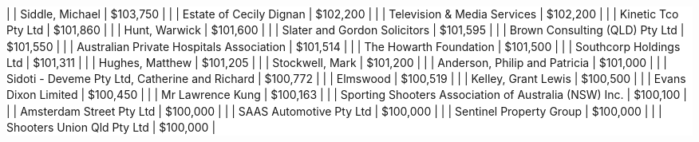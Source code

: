 |                                                                                                                 | Siddle, Michael                                                                                                       | $103,750        |
|                                                                                                                 | Estate of Cecily Dignan                                                                                               | $102,200        |
|                                                                                                                 | Television & Media Services                                                                                           | $102,200        |
|                                                                                                                 | Kinetic Tco Pty Ltd                                                                                                   | $101,860        |
|                                                                                                                 | Hunt, Warwick                                                                                                         | $101,600        |
|                                                                                                                 | Slater and Gordon Solicitors                                                                                          | $101,595        |
|                                                                                                                 | Brown Consulting (QLD) Pty Ltd                                                                                        | $101,550        |
|                                                                                                                 | Australian Private Hospitals Association                                                                              | $101,514        |
|                                                                                                                 | The Howarth Foundation                                                                                                | $101,500        |
|                                                                                                                 | Southcorp Holdings Ltd                                                                                                | $101,311        |
|                                                                                                                 | Hughes, Matthew                                                                                                       | $101,205        |
|                                                                                                                 | Stockwell, Mark                                                                                                       | $101,200        |
|                                                                                                                 | Anderson, Philip and Patricia                                                                                         | $101,000        |
|                                                                                                                 | Sidoti - Deveme Pty Ltd, Catherine and Richard                                                                        | $100,772        |
|                                                                                                                 | Elmswood                                                                                                              | $100,519        |
|                                                                                                                 | Kelley, Grant Lewis                                                                                                   | $100,500        |
|                                                                                                                 | Evans Dixon Limited                                                                                                   | $100,450        |
|                                                                                                                 | Mr Lawrence Kung                                                                                                      | $100,163        |
|                                                                                                                 | Sporting Shooters Association of Australia (NSW) Inc.                                                                 | $100,100        |
|                                                                                                                 | Amsterdam Street Pty Ltd                                                                                              | $100,000        |
|                                                                                                                 | SAAS Automotive Pty Ltd                                                                                               | $100,000        |
|                                                                                                                 | Sentinel Property Group                                                                                               | $100,000        |
|                                                                                                                 | Shooters Union Qld Pty Ltd                                                                                            | $100,000        |
